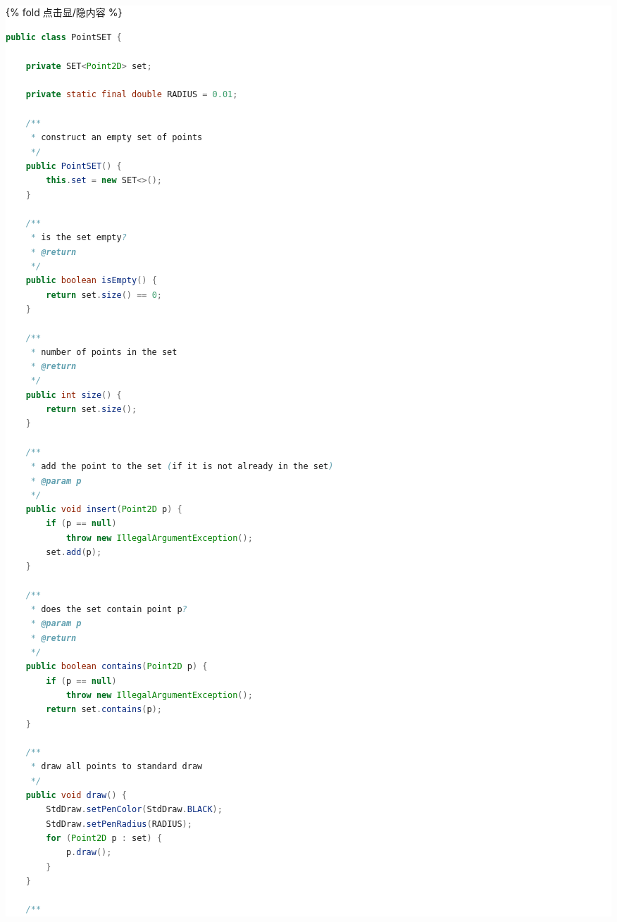{% fold 点击显/隐内容 %}
```java
public class PointSET {

    private SET<Point2D> set;

    private static final double RADIUS = 0.01;

    /**
     * construct an empty set of points
     */
    public PointSET() {
        this.set = new SET<>();
    }

    /**
     * is the set empty?
     * @return
     */
    public boolean isEmpty() {
        return set.size() == 0;
    }

    /**
     * number of points in the set
     * @return
     */
    public int size() {
        return set.size();
    }

    /**
     * add the point to the set (if it is not already in the set)
     * @param p
     */
    public void insert(Point2D p) {
        if (p == null)
            throw new IllegalArgumentException();
        set.add(p);
    }

    /**
     * does the set contain point p?
     * @param p
     * @return
     */
    public boolean contains(Point2D p) {
        if (p == null)
            throw new IllegalArgumentException();
        return set.contains(p);
    }

    /**
     * draw all points to standard draw
     */
    public void draw() {
        StdDraw.setPenColor(StdDraw.BLACK);
        StdDraw.setPenRadius(RADIUS);
        for (Point2D p : set) {
            p.draw();
        }
    }

    /**
```